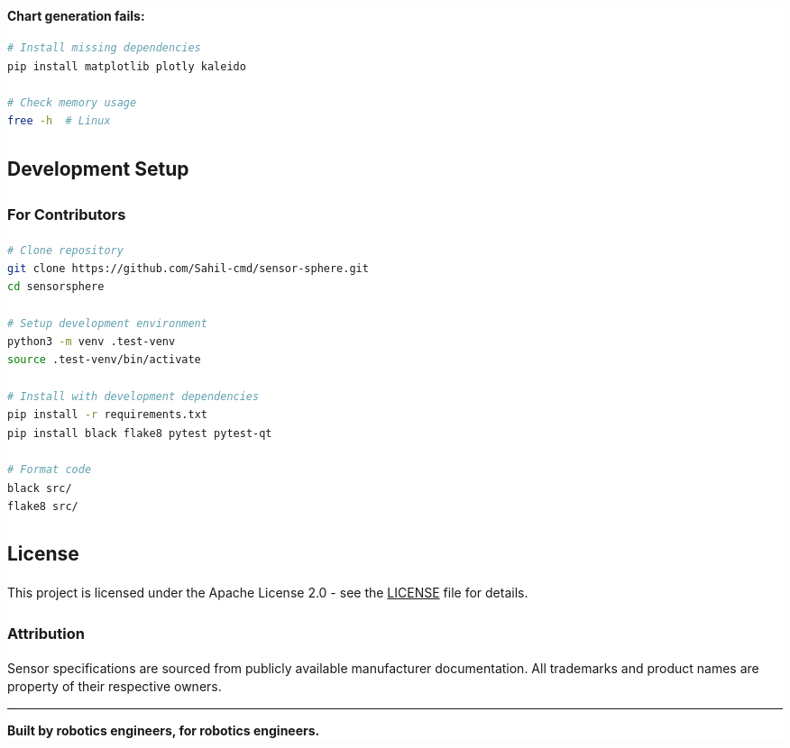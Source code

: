 **Chart generation fails:**
```bash
# Install missing dependencies
pip install matplotlib plotly kaleido

# Check memory usage
free -h  # Linux
```

## Development Setup

### For Contributors

```bash
# Clone repository
git clone https://github.com/Sahil-cmd/sensor-sphere.git
cd sensorsphere

# Setup development environment
python3 -m venv .test-venv
source .test-venv/bin/activate

# Install with development dependencies
pip install -r requirements.txt
pip install black flake8 pytest pytest-qt

# Format code
black src/
flake8 src/
```

## License

This project is licensed under the Apache License 2.0 - see the [LICENSE](LICENSE) file for details.

### Attribution

Sensor specifications are sourced from publicly available manufacturer documentation. All trademarks and product names are property of their respective owners.

---


**Built by robotics engineers, for robotics engineers.**

